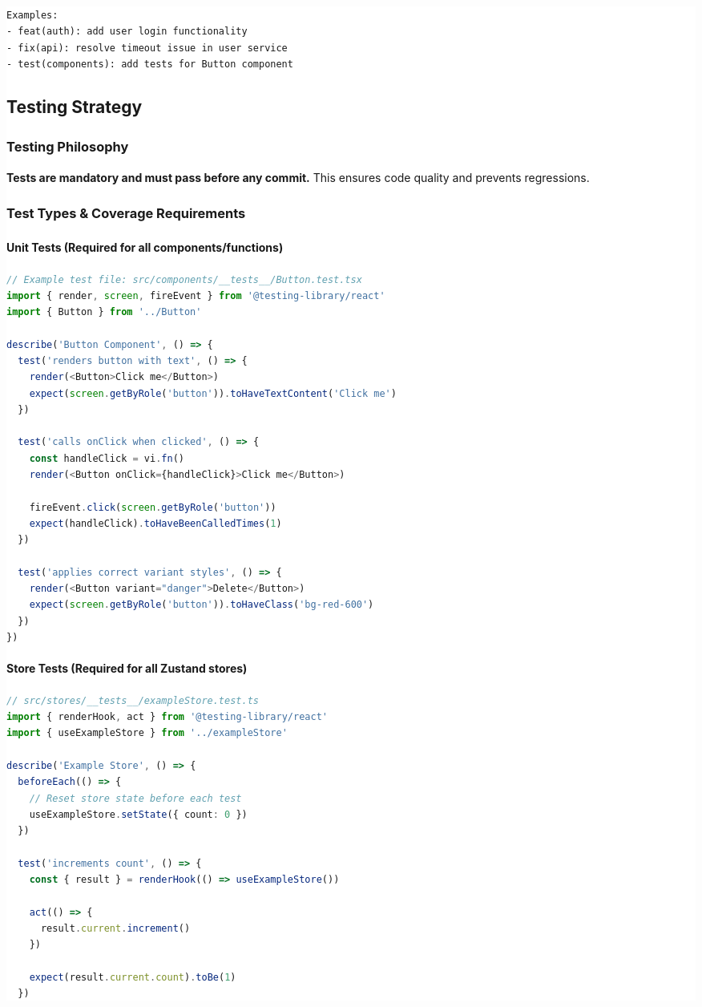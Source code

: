```
Examples:
- feat(auth): add user login functionality
- fix(api): resolve timeout issue in user service
- test(components): add tests for Button component
```

## Testing Strategy

### Testing Philosophy
**Tests are mandatory and must pass before any commit.** This ensures code quality and prevents regressions.

### Test Types & Coverage Requirements

#### Unit Tests (Required for all components/functions)
```typescript
// Example test file: src/components/__tests__/Button.test.tsx
import { render, screen, fireEvent } from '@testing-library/react'
import { Button } from '../Button'

describe('Button Component', () => {
  test('renders button with text', () => {
    render(<Button>Click me</Button>)
    expect(screen.getByRole('button')).toHaveTextContent('Click me')
  })

  test('calls onClick when clicked', () => {
    const handleClick = vi.fn()
    render(<Button onClick={handleClick}>Click me</Button>)

    fireEvent.click(screen.getByRole('button'))
    expect(handleClick).toHaveBeenCalledTimes(1)
  })

  test('applies correct variant styles', () => {
    render(<Button variant="danger">Delete</Button>)
    expect(screen.getByRole('button')).toHaveClass('bg-red-600')
  })
})
```

#### Store Tests (Required for all Zustand stores)
```typescript
// src/stores/__tests__/exampleStore.test.ts
import { renderHook, act } from '@testing-library/react'
import { useExampleStore } from '../exampleStore'

describe('Example Store', () => {
  beforeEach(() => {
    // Reset store state before each test
    useExampleStore.setState({ count: 0 })
  })

  test('increments count', () => {
    const { result } = renderHook(() => useExampleStore())

    act(() => {
      result.current.increment()
    })

    expect(result.current.count).toBe(1)
  })
```
